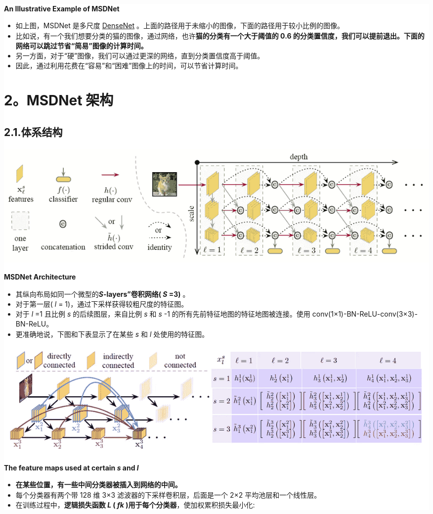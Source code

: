 **An Illustrative Example of MSDNet**

*   如上图，MSDNet 是多尺度 [DenseNet](/review-densenet-image-classification-b6631a8ef803) 。上面的路径用于未缩小的图像，下面的路径用于较小比例的图像。
*   比如说，有一个我们想要分类的猫的图像，通过网络，也许**猫的分类有一个大于阈值的 0.6 的分类置信度，我们可以提前退出。**下面的网络可以跳过**节省“简易”图像的计算时间。**
*   另一方面，对于“硬”图像，我们可以通过更深的网络，直到分类置信度高于阈值。
*   因此，通过利用花费在“容易”和“困难”图像上的时间，可以节省计算时间。

# **2。MSDNet 架构**

## 2.1.体系结构

![](img/2d60c38783c8876b31f0b68d8168d913.png)

**MSDNet Architecture**

*   其纵向布局如同一个微型的***S*-layers”卷积网络( *S* =3)** 。
*   对于第一层( *l* = 1)，通过下采样获得较粗尺度的特征图。
*   对于 *l* =1 且比例 *s* 的后续图层，来自比例 *s* 和 *s* -1 的所有先前特征地图的特征地图被连接。使用 conv(1×1)-BN-ReLU-conv(3×3)-BN-ReLU。
*   更准确地说，下图和下表显示了在某些 *s* 和 *l* 处使用的特征图。

![](img/2307685cf75341209ad212de6f4cc5a5.png)

**The feature maps used at certain *s* and *l***

*   **在某些位置，有一些中间分类器被插入到网络的中间。**
*   每个分类器有两个带 128 维 3×3 滤波器的下采样卷积层，后面是一个 2×2 平均池层和一个线性层。
*   在训练过程中，**逻辑损失函数 *L* ( *fk* )用于每个分类器**，使加权累积损失最小化:
